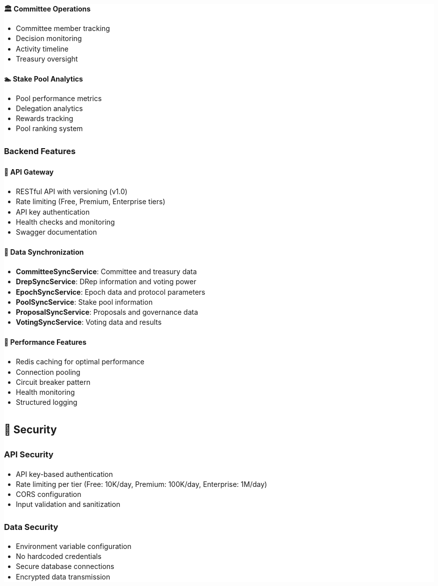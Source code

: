 #### 🏛️ Committee Operations
- Committee member tracking
- Decision monitoring
- Activity timeline
- Treasury oversight

#### 🏊 Stake Pool Analytics
- Pool performance metrics
- Delegation analytics
- Rewards tracking
- Pool ranking system

### Backend Features

#### 🔌 API Gateway
- RESTful API with versioning (v1.0)
- Rate limiting (Free, Premium, Enterprise tiers)
- API key authentication
- Health checks and monitoring
- Swagger documentation

#### 🔄 Data Synchronization
- **CommitteeSyncService**: Committee and treasury data
- **DrepSyncService**: DRep information and voting power
- **EpochSyncService**: Epoch data and protocol parameters
- **PoolSyncService**: Stake pool information
- **ProposalSyncService**: Proposals and governance data
- **VotingSyncService**: Voting data and results

#### 🚀 Performance Features
- Redis caching for optimal performance
- Connection pooling
- Circuit breaker pattern
- Health monitoring
- Structured logging

## 🔐 Security

### API Security
- API key-based authentication
- Rate limiting per tier (Free: 10K/day, Premium: 100K/day, Enterprise: 1M/day)
- CORS configuration
- Input validation and sanitization

### Data Security
- Environment variable configuration
- No hardcoded credentials
- Secure database connections
- Encrypted data transmission
